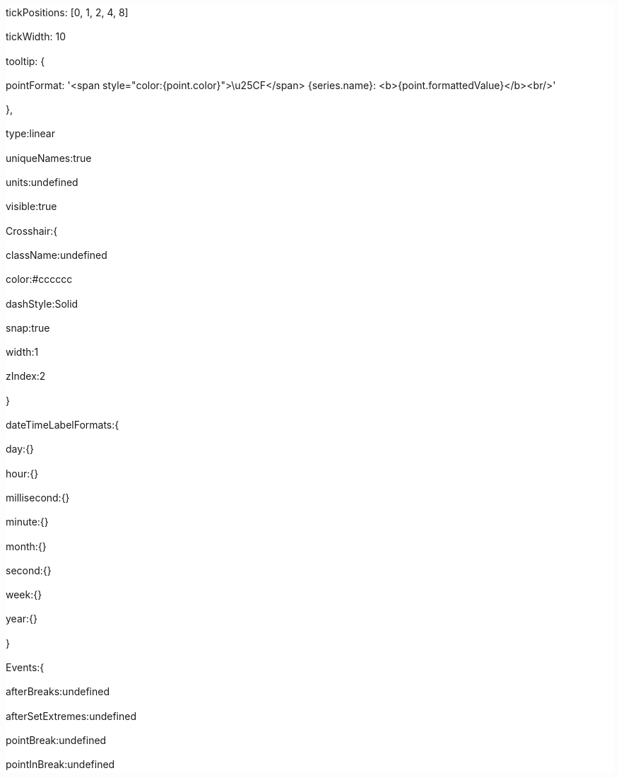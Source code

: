 tickPositions: \[0, 1, 2, 4, 8\]

tickWidth: 10

tooltip: {

pointFormat: '&lt;span
style="color:{point.color}"&gt;\\u25CF&lt;/span&gt; {series.name}:
&lt;b&gt;{point.formattedValue}&lt;/b&gt;&lt;br/&gt;'

},

type:linear

uniqueNames:true

units:undefined

visible:true

Crosshair:{

className:undefined

color:\#cccccc

dashStyle:Solid

snap:true

width:1

zIndex:2

}

dateTimeLabelFormats:{

day:{}

hour:{}

millisecond:{}

minute:{}

month:{}

second:{}

week:{}

year:{}

}

Events:{

afterBreaks:undefined

afterSetExtremes:undefined

pointBreak:undefined

pointInBreak:undefined
